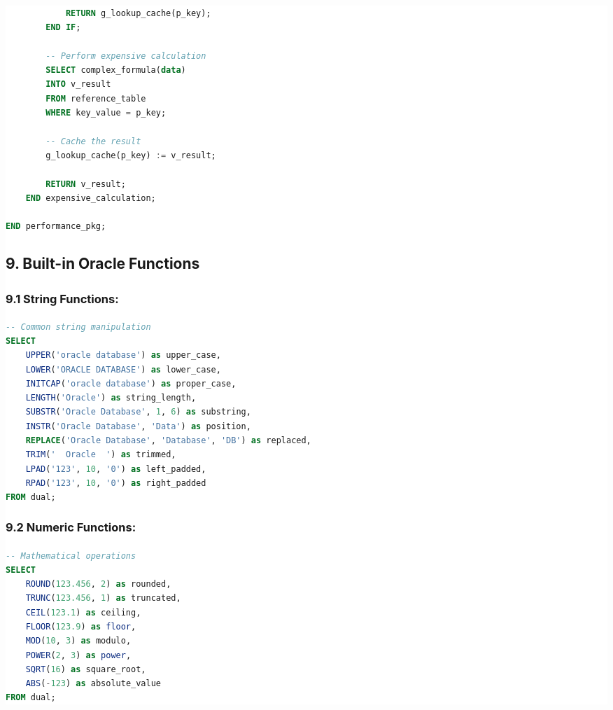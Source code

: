 ```sql
            RETURN g_lookup_cache(p_key);
        END IF;
        
        -- Perform expensive calculation
        SELECT complex_formula(data)
        INTO v_result
        FROM reference_table
        WHERE key_value = p_key;
        
        -- Cache the result
        g_lookup_cache(p_key) := v_result;
        
        RETURN v_result;
    END expensive_calculation;
    
END performance_pkg;
```

## 9. Built-in Oracle Functions

### 9.1 String Functions:
```sql
-- Common string manipulation
SELECT 
    UPPER('oracle database') as upper_case,
    LOWER('ORACLE DATABASE') as lower_case,
    INITCAP('oracle database') as proper_case,
    LENGTH('Oracle') as string_length,
    SUBSTR('Oracle Database', 1, 6) as substring,
    INSTR('Oracle Database', 'Data') as position,
    REPLACE('Oracle Database', 'Database', 'DB') as replaced,
    TRIM('  Oracle  ') as trimmed,
    LPAD('123', 10, '0') as left_padded,
    RPAD('123', 10, '0') as right_padded
FROM dual;
```

### 9.2 Numeric Functions:
```sql
-- Mathematical operations
SELECT 
    ROUND(123.456, 2) as rounded,
    TRUNC(123.456, 1) as truncated,
    CEIL(123.1) as ceiling,
    FLOOR(123.9) as floor,
    MOD(10, 3) as modulo,
    POWER(2, 3) as power,
    SQRT(16) as square_root,
    ABS(-123) as absolute_value
FROM dual;
```
